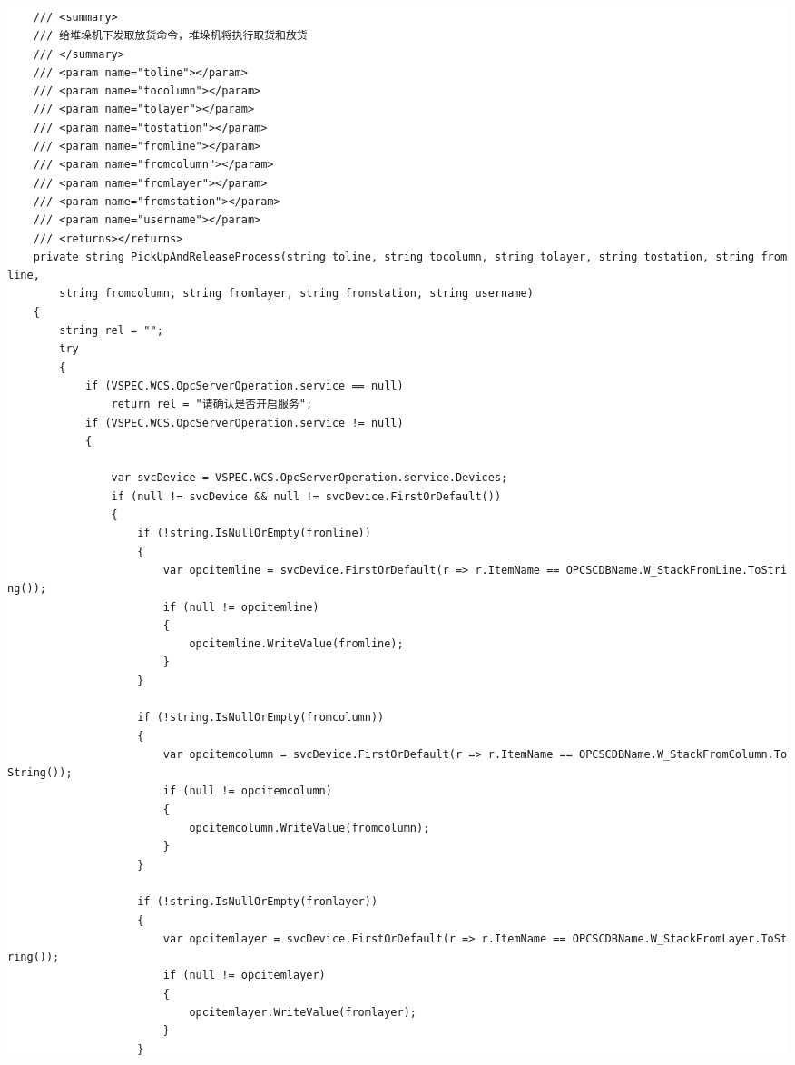         /// <summary>
        /// 给堆垛机下发取放货命令，堆垛机将执行取货和放货
        /// </summary>
        /// <param name="toline"></param>
        /// <param name="tocolumn"></param>
        /// <param name="tolayer"></param>
        /// <param name="tostation"></param>
        /// <param name="fromline"></param>
        /// <param name="fromcolumn"></param>
        /// <param name="fromlayer"></param>
        /// <param name="fromstation"></param>
        /// <param name="username"></param>
        /// <returns></returns>
        private string PickUpAndReleaseProcess(string toline, string tocolumn, string tolayer, string tostation, string fromline,
            string fromcolumn, string fromlayer, string fromstation, string username)
        {
            string rel = "";
            try
            {
                if (VSPEC.WCS.OpcServerOperation.service == null)
                    return rel = "请确认是否开启服务";
                if (VSPEC.WCS.OpcServerOperation.service != null)
                {

                    var svcDevice = VSPEC.WCS.OpcServerOperation.service.Devices;
                    if (null != svcDevice && null != svcDevice.FirstOrDefault())
                    {
                        if (!string.IsNullOrEmpty(fromline))
                        {
                            var opcitemline = svcDevice.FirstOrDefault(r => r.ItemName == OPCSCDBName.W_StackFromLine.ToString());
                            if (null != opcitemline)
                            {
                                opcitemline.WriteValue(fromline);
                            }
                        }

                        if (!string.IsNullOrEmpty(fromcolumn))
                        {
                            var opcitemcolumn = svcDevice.FirstOrDefault(r => r.ItemName == OPCSCDBName.W_StackFromColumn.ToString());
                            if (null != opcitemcolumn)
                            {
                                opcitemcolumn.WriteValue(fromcolumn);
                            }
                        }

                        if (!string.IsNullOrEmpty(fromlayer))
                        {
                            var opcitemlayer = svcDevice.FirstOrDefault(r => r.ItemName == OPCSCDBName.W_StackFromLayer.ToString());
                            if (null != opcitemlayer)
                            {
                                opcitemlayer.WriteValue(fromlayer);
                            }
                        }
